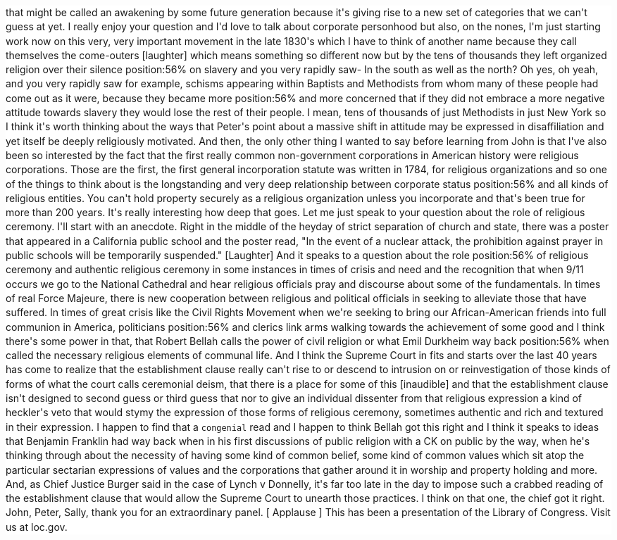 that might be called an awakening by some future generation because it's giving rise to a new set of categories that we can't guess at yet. I really enjoy your question and I'd love to talk about corporate personhood but also, on the nones, I'm just starting work now on this very, very important movement in the late 1830's which I have to think of another name because they call themselves the come-outers [laughter] which means something so different now but by the tens of thousands they left organized religion over their silence position:56% on slavery and you very rapidly saw- In the south as well as the north? Oh yes, oh yeah, and you very rapidly saw for example, schisms appearing within Baptists and Methodists from whom many of these people had come out as it were, because they became more position:56% and more concerned that if they did not embrace a more negative attitude towards slavery they would lose the rest of their people. I mean, tens of thousands of just Methodists in just New York so I think it's worth thinking about the ways that Peter's point about a massive shift in attitude may be expressed in disaffiliation and yet itself be deeply religiously motivated. And then, the only other thing I wanted to say before learning from John is that I've also been so interested by the fact that the first really common non-government corporations in American history were religious corporations. Those are the first, the first general incorporation statute was written in 1784, for religious organizations and so one of the things to think about is the longstanding and very deep relationship between corporate status position:56% and all kinds of religious entities. You can't hold property securely as a religious organization unless you incorporate and that's been true for more than 200 years. It's really interesting how deep that goes. Let me just speak to your question about the role of religious ceremony. I'll start with an anecdote. Right in the middle of the heyday of strict separation of church and state, there was a poster that appeared in a California public school and the poster read, "In the event of a nuclear attack, the prohibition against prayer in public schools will be temporarily suspended." [Laughter] And it speaks to a question about the role position:56% of religious ceremony and authentic religious ceremony in some instances in times of crisis and need and the recognition that when 9/11 occurs we go to the National Cathedral and hear religious officials pray and discourse about some of the fundamentals. In times of real Force Majeure, there is new cooperation between religious and political officials in seeking to alleviate those that have suffered. In times of great crisis like the Civil Rights Movement when we're seeking to bring our African-American friends into full communion in America, politicians position:56% and clerics link arms walking towards the achievement of some good and I think there's some power in that, that Robert Bellah calls the power of civil religion or what Emil Durkheim way back position:56% when called the necessary religious elements of communal life. And I think the Supreme Court in fits and starts over the last 40 years has come to realize that the establishment clause really can't rise to or descend to intrusion on or reinvestigation of those kinds of forms of what the court calls ceremonial deism, that there is a place for some of this [inaudible] and that the establishment clause isn't designed to second guess or third guess that nor to give an individual dissenter from that religious expression a kind of heckler's veto that would stymy the expression of those forms of religious ceremony, sometimes authentic and rich and textured in their expression. I happen to find that a `congenial` read and I happen to think Bellah got this right and I think it speaks to ideas that Benjamin Franklin had way back when in his first discussions of public religion with a CK on public by the way, when he's thinking through about the necessity of having some kind of common belief, some kind of common values which sit atop the particular sectarian expressions of values and the corporations that gather around it in worship and property holding and more. And, as Chief Justice Burger said in the case of Lynch v Donnelly, it's far too late in the day to impose such a crabbed reading of the establishment clause that would allow the Supreme Court to unearth those practices. I think on that one, the chief got it right. John, Peter, Sally, thank you for an extraordinary panel. [ Applause ] This has been a presentation of the Library of Congress. Visit us at loc.gov. 